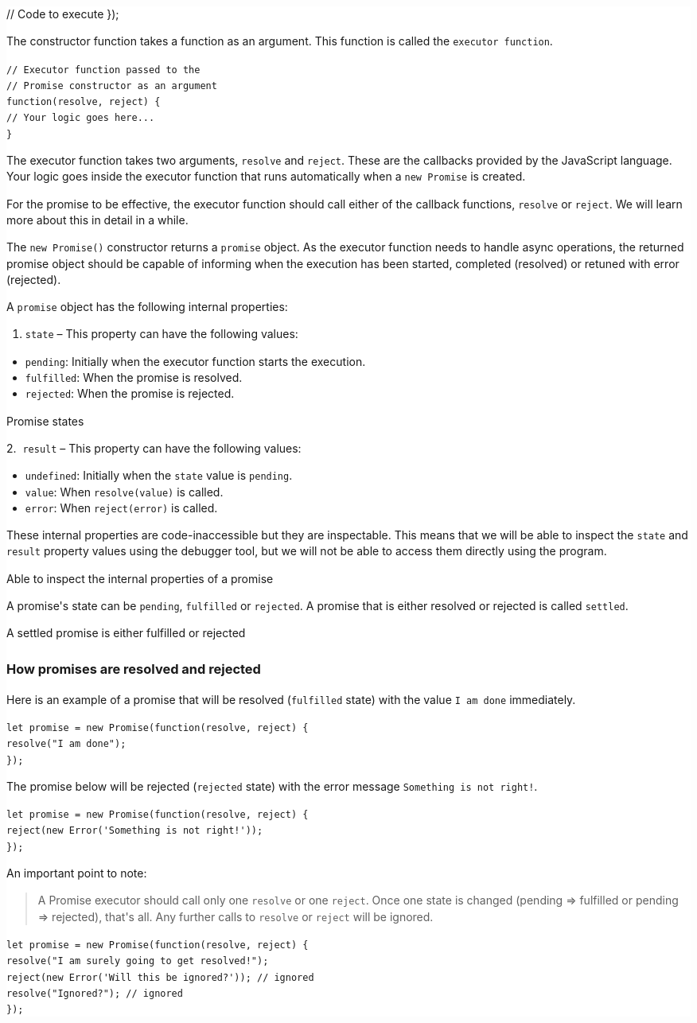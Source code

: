 // Code to execute
});</code></pre>
<p>The constructor function takes a function as an argument. This function is called the <code>executor function</code>.</p><pre><code class="language-js">// Executor function passed to the
// Promise constructor as an argument
function(resolve, reject) {
// Your logic goes here...
}</code></pre>
<p>The executor function takes two arguments, <code>resolve</code> and <code>reject</code>. These are the callbacks provided by the JavaScript language. Your logic goes inside the executor function that runs automatically when a <code>new Promise</code> is created.</p>
<p>For the promise to be effective, the executor function should call either of the callback functions, <code>resolve</code> or <code>reject</code>. We will learn more about this in detail in a while.</p>
<p>The <code>new Promise()</code> constructor returns a <code>promise</code> object. As the executor function needs to handle async operations, the returned promise object should be capable of informing when the execution has been started, completed (resolved) or retuned with error (rejected). </p>
<p>A <code>promise</code> object has the following internal properties:</p>
<ol>
<li><code>state</code> – This property can have the following values:</li>
</ol>
<ul>
<li><code>pending</code>: Initially when the executor function starts the execution.</li>
<li><code>fulfilled</code>: When the promise is resolved.</li>
<li><code>rejected</code>: When the promise is rejected.</li>
</ul>
<figcaption>Promise states</figcaption>
</figure>
<p>2. &nbsp;<code>result</code> – This property can have the following values:</p>
<ul>
<li><code>undefined</code>: Initially when the <code>state</code> value is <code>pending</code>.</li>
<li><code>value</code>: When <code>resolve(value)</code> is called.</li>
<li><code>error</code>: When <code>reject(error)</code> is called.</li>
</ul>
<p>These internal properties are code-inaccessible but they are inspectable. This means that we will be able to inspect the <code>state</code> and <code>result</code> property values using the debugger tool, but we will not be able to access them directly using the program.</p>
<figcaption>Able to inspect the internal properties of a promise</figcaption>
</figure>
<p>A promise's state can be <code>pending</code>, <code>fulfilled</code> or <code>rejected</code>. A promise that is either resolved or rejected is called <code>settled</code>.</p>
<figcaption>A settled promise is either fulfilled or rejected</figcaption>
</figure>
<h3 id="how-promises-are-resolved-and-rejected">How promises are resolved and rejected</h3>
<p>Here is an example of a promise that will be resolved (<code>fulfilled</code> state) with the value <code>I am done</code> immediately.</p><pre><code class="language-js">let promise = new Promise(function(resolve, reject) {
resolve("I am done");
});</code></pre>
<p> The promise below will be rejected (<code>rejected</code> state) with the error message <code>Something is not right!</code>.</p><pre><code class="language-js">let promise = new Promise(function(resolve, reject) {
reject(new Error('Something is not right!'));
});</code></pre>
<p>An important point to note:</p>
<blockquote>A Promise executor should call only one <code>resolve</code> or one <code>reject</code>. Once one state is changed (pending =&gt; fulfilled or pending =&gt; rejected), that's all. Any further calls to <code>resolve</code> or <code>reject</code> will be ignored.</blockquote><pre><code class="language-js">let promise = new Promise(function(resolve, reject) {
resolve("I am surely going to get resolved!");
reject(new Error('Will this be ignored?')); // ignored
resolve("Ignored?"); // ignored
});</code></pre>